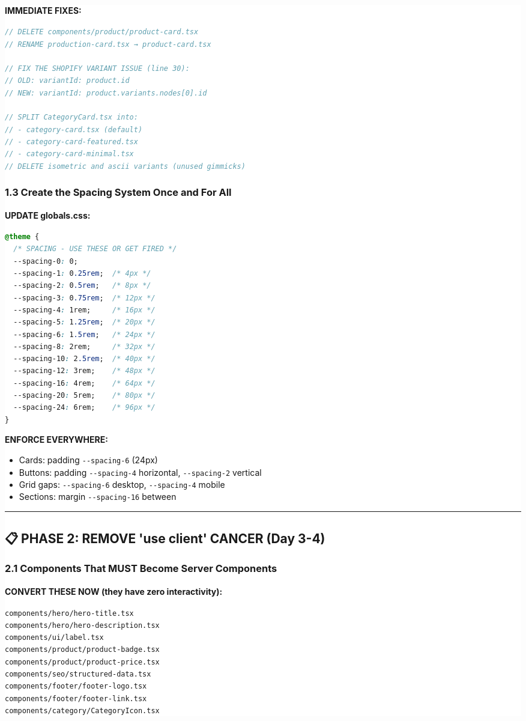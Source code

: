 **IMMEDIATE FIXES:**
```typescript
// DELETE components/product/product-card.tsx
// RENAME production-card.tsx → product-card.tsx

// FIX THE SHOPIFY VARIANT ISSUE (line 30):
// OLD: variantId: product.id  
// NEW: variantId: product.variants.nodes[0].id

// SPLIT CategoryCard.tsx into:
// - category-card.tsx (default)
// - category-card-featured.tsx
// - category-card-minimal.tsx
// DELETE isometric and ascii variants (unused gimmicks)
```

### 1.3 Create the Spacing System Once and For All

**UPDATE globals.css:**
```css
@theme {
  /* SPACING - USE THESE OR GET FIRED */
  --spacing-0: 0;
  --spacing-1: 0.25rem;  /* 4px */
  --spacing-2: 0.5rem;   /* 8px */
  --spacing-3: 0.75rem;  /* 12px */
  --spacing-4: 1rem;     /* 16px */
  --spacing-5: 1.25rem;  /* 20px */
  --spacing-6: 1.5rem;   /* 24px */
  --spacing-8: 2rem;     /* 32px */
  --spacing-10: 2.5rem;  /* 40px */
  --spacing-12: 3rem;    /* 48px */
  --spacing-16: 4rem;    /* 64px */
  --spacing-20: 5rem;    /* 80px */
  --spacing-24: 6rem;    /* 96px */
}
```

**ENFORCE EVERYWHERE:**
- Cards: padding `--spacing-6` (24px)
- Buttons: padding `--spacing-4` horizontal, `--spacing-2` vertical
- Grid gaps: `--spacing-6` desktop, `--spacing-4` mobile
- Sections: margin `--spacing-16` between

---

## 📋 PHASE 2: REMOVE 'use client' CANCER (Day 3-4)

### 2.1 Components That MUST Become Server Components

**CONVERT THESE NOW (they have zero interactivity):**
```
components/hero/hero-title.tsx
components/hero/hero-description.tsx  
components/ui/label.tsx
components/product/product-badge.tsx
components/product/product-price.tsx
components/seo/structured-data.tsx
components/footer/footer-logo.tsx
components/footer/footer-link.tsx
components/category/CategoryIcon.tsx
```
